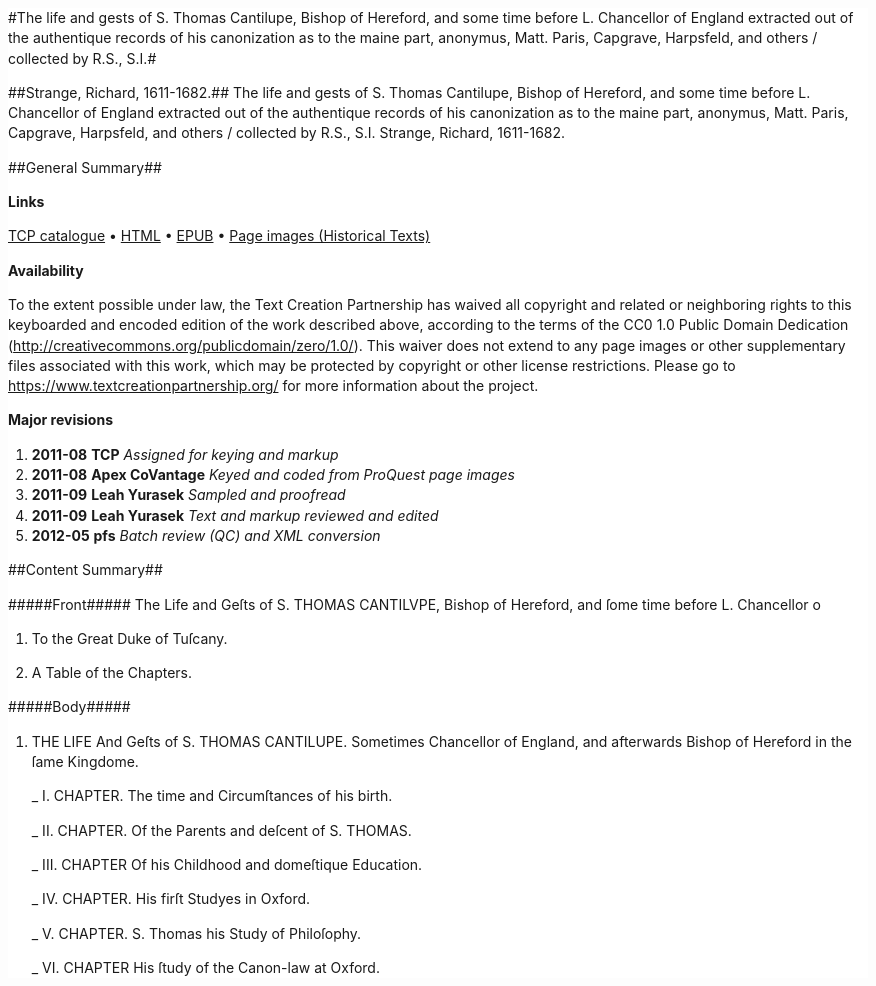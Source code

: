 #The life and gests of S. Thomas Cantilupe, Bishop of Hereford, and some time before L. Chancellor of England extracted out of the authentique records of his canonization as to the maine part, anonymus, Matt. Paris, Capgrave, Harpsfeld, and others / collected by R.S., S.I.#

##Strange, Richard, 1611-1682.##
The life and gests of S. Thomas Cantilupe, Bishop of Hereford, and some time before L. Chancellor of England extracted out of the authentique records of his canonization as to the maine part, anonymus, Matt. Paris, Capgrave, Harpsfeld, and others / collected by R.S., S.I.
Strange, Richard, 1611-1682.

##General Summary##

**Links**

[TCP catalogue](http://www.ota.ox.ac.uk/tcp/)  • 
[HTML](http://tei.it.ox.ac.uk/tcp/Texts-HTML/free/A61/A61733.html)  • 
[EPUB](http://tei.it.ox.ac.uk/tcp/Texts-EPUB/free/A61/A61733.epub) • 
[Page images (Historical Texts)](https://historicaltexts.jisc.ac.uk/eebo-11920953e)

**Availability**

To the extent possible under law, the Text Creation Partnership has waived all copyright and related or neighboring rights to this keyboarded and encoded edition of the work described above, according to the terms of the CC0 1.0 Public Domain Dedication (http://creativecommons.org/publicdomain/zero/1.0/). This waiver does not extend to any page images or other supplementary files associated with this work, which may be protected by copyright or other license restrictions. Please go to https://www.textcreationpartnership.org/ for more information about the project.

**Major revisions**

1. __2011-08__ __TCP__ *Assigned for keying and markup*
1. __2011-08__ __Apex CoVantage__ *Keyed and coded from ProQuest page images*
1. __2011-09__ __Leah Yurasek__ *Sampled and proofread*
1. __2011-09__ __Leah Yurasek__ *Text and markup reviewed and edited*
1. __2012-05__ __pfs__ *Batch review (QC) and XML conversion*

##Content Summary##

#####Front#####
 The Life and Geſts of S. THOMAS CANTILVPE, Bishop of Hereford, and ſome time before L. Chancellor o
1. To the Great Duke of Tuſcany.

1. A Table of the Chapters.

#####Body#####

1. THE LIFE And Geſts of S. THOMAS CANTILUPE. Sometimes Chancellor of England, and afterwards Bishop of Hereford in the ſame Kingdome.

    _ I. CHAPTER. The time and Circumſtances of his birth.

    _ II. CHAPTER. Of the Parents and deſcent of S. THOMAS.

    _ III. CHAPTER Of his Childhood and domeſtique Education.

    _ IV. CHAPTER. His firſt Studyes in Oxford.

    _ V. CHAPTER. S. Thomas his Study of Philoſophy.

    _ VI. CHAPTER His ſtudy of the Canon-law at Oxford.
